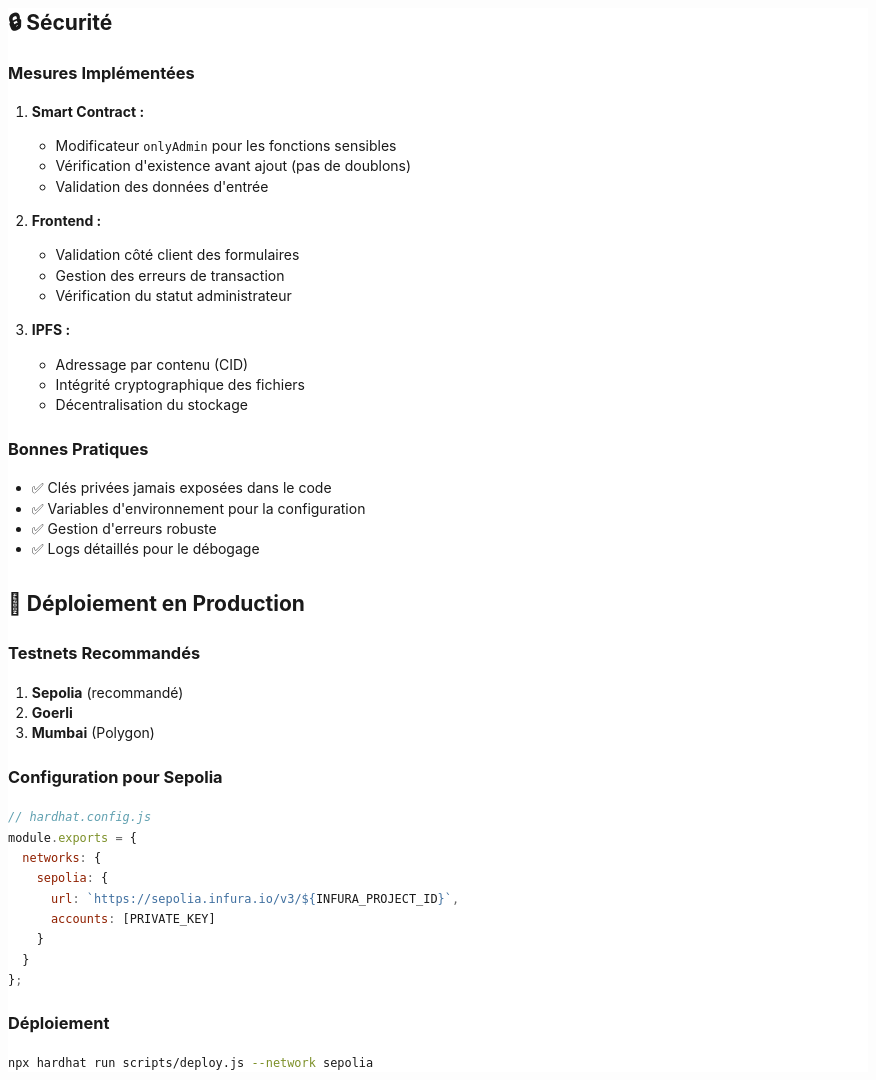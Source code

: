 ## 🔒 Sécurité

### Mesures Implémentées

1. **Smart Contract :**
   - Modificateur `onlyAdmin` pour les fonctions sensibles
   - Vérification d'existence avant ajout (pas de doublons)
   - Validation des données d'entrée

2. **Frontend :**
   - Validation côté client des formulaires
   - Gestion des erreurs de transaction
   - Vérification du statut administrateur

3. **IPFS :**
   - Adressage par contenu (CID)
   - Intégrité cryptographique des fichiers
   - Décentralisation du stockage

### Bonnes Pratiques

- ✅ Clés privées jamais exposées dans le code
- ✅ Variables d'environnement pour la configuration
- ✅ Gestion d'erreurs robuste
- ✅ Logs détaillés pour le débogage

## 🚀 Déploiement en Production

### Testnets Recommandés

1. **Sepolia** (recommandé)
2. **Goerli**
3. **Mumbai** (Polygon)

### Configuration pour Sepolia

```javascript
// hardhat.config.js
module.exports = {
  networks: {
    sepolia: {
      url: `https://sepolia.infura.io/v3/${INFURA_PROJECT_ID}`,
      accounts: [PRIVATE_KEY]
    }
  }
};
```

### Déploiement

```bash
npx hardhat run scripts/deploy.js --network sepolia
```
